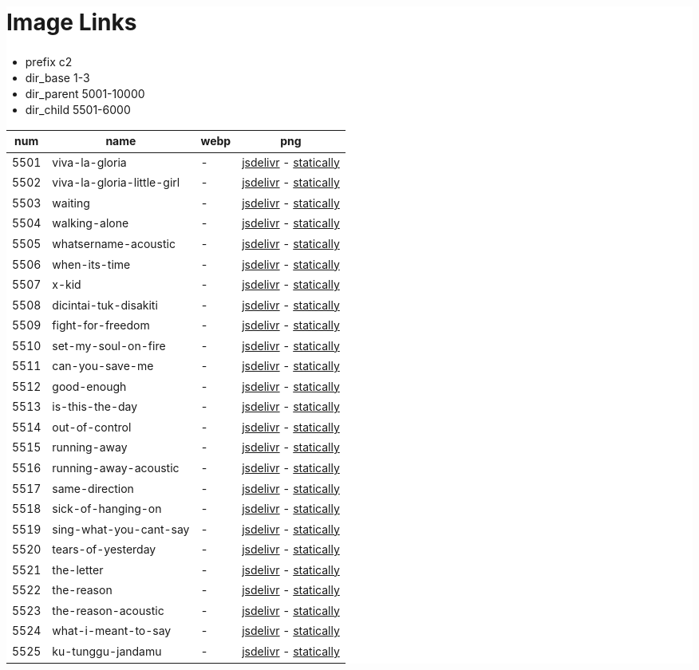 # Image Links

- prefix c2
- dir_base 1-3
- dir_parent 5001-10000
- dir_child 5501-6000

|  num  | name | webp | png |
|-------|------|------|-----|
|5501|viva-la-gloria| - |[jsdelivr](https://cdn.jsdelivr.net/gh/dbchord/c2-1-3/5001-10000/5501-6000/viva-la-gloria.png) - [statically](https://cdn.statically.io/gh/dbchord/c2-1-3/i/5001-10000/5501-6000/viva-la-gloria.png)|
|5502|viva-la-gloria-little-girl| - |[jsdelivr](https://cdn.jsdelivr.net/gh/dbchord/c2-1-3/5001-10000/5501-6000/viva-la-gloria-little-girl.png) - [statically](https://cdn.statically.io/gh/dbchord/c2-1-3/i/5001-10000/5501-6000/viva-la-gloria-little-girl.png)|
|5503|waiting| - |[jsdelivr](https://cdn.jsdelivr.net/gh/dbchord/c2-1-3/5001-10000/5501-6000/waiting.png) - [statically](https://cdn.statically.io/gh/dbchord/c2-1-3/i/5001-10000/5501-6000/waiting.png)|
|5504|walking-alone| - |[jsdelivr](https://cdn.jsdelivr.net/gh/dbchord/c2-1-3/5001-10000/5501-6000/walking-alone.png) - [statically](https://cdn.statically.io/gh/dbchord/c2-1-3/i/5001-10000/5501-6000/walking-alone.png)|
|5505|whatsername-acoustic| - |[jsdelivr](https://cdn.jsdelivr.net/gh/dbchord/c2-1-3/5001-10000/5501-6000/whatsername-acoustic.png) - [statically](https://cdn.statically.io/gh/dbchord/c2-1-3/i/5001-10000/5501-6000/whatsername-acoustic.png)|
|5506|when-its-time| - |[jsdelivr](https://cdn.jsdelivr.net/gh/dbchord/c2-1-3/5001-10000/5501-6000/when-its-time.png) - [statically](https://cdn.statically.io/gh/dbchord/c2-1-3/i/5001-10000/5501-6000/when-its-time.png)|
|5507|x-kid| - |[jsdelivr](https://cdn.jsdelivr.net/gh/dbchord/c2-1-3/5001-10000/5501-6000/x-kid.png) - [statically](https://cdn.statically.io/gh/dbchord/c2-1-3/i/5001-10000/5501-6000/x-kid.png)|
|5508|dicintai-tuk-disakiti| - |[jsdelivr](https://cdn.jsdelivr.net/gh/dbchord/c2-1-3/5001-10000/5501-6000/dicintai-tuk-disakiti.png) - [statically](https://cdn.statically.io/gh/dbchord/c2-1-3/i/5001-10000/5501-6000/dicintai-tuk-disakiti.png)|
|5509|fight-for-freedom| - |[jsdelivr](https://cdn.jsdelivr.net/gh/dbchord/c2-1-3/5001-10000/5501-6000/fight-for-freedom.png) - [statically](https://cdn.statically.io/gh/dbchord/c2-1-3/i/5001-10000/5501-6000/fight-for-freedom.png)|
|5510|set-my-soul-on-fire| - |[jsdelivr](https://cdn.jsdelivr.net/gh/dbchord/c2-1-3/5001-10000/5501-6000/set-my-soul-on-fire.png) - [statically](https://cdn.statically.io/gh/dbchord/c2-1-3/i/5001-10000/5501-6000/set-my-soul-on-fire.png)|
|5511|can-you-save-me| - |[jsdelivr](https://cdn.jsdelivr.net/gh/dbchord/c2-1-3/5001-10000/5501-6000/can-you-save-me.png) - [statically](https://cdn.statically.io/gh/dbchord/c2-1-3/i/5001-10000/5501-6000/can-you-save-me.png)|
|5512|good-enough| - |[jsdelivr](https://cdn.jsdelivr.net/gh/dbchord/c2-1-3/5001-10000/5501-6000/good-enough.png) - [statically](https://cdn.statically.io/gh/dbchord/c2-1-3/i/5001-10000/5501-6000/good-enough.png)|
|5513|is-this-the-day| - |[jsdelivr](https://cdn.jsdelivr.net/gh/dbchord/c2-1-3/5001-10000/5501-6000/is-this-the-day.png) - [statically](https://cdn.statically.io/gh/dbchord/c2-1-3/i/5001-10000/5501-6000/is-this-the-day.png)|
|5514|out-of-control| - |[jsdelivr](https://cdn.jsdelivr.net/gh/dbchord/c2-1-3/5001-10000/5501-6000/out-of-control.png) - [statically](https://cdn.statically.io/gh/dbchord/c2-1-3/i/5001-10000/5501-6000/out-of-control.png)|
|5515|running-away| - |[jsdelivr](https://cdn.jsdelivr.net/gh/dbchord/c2-1-3/5001-10000/5501-6000/running-away.png) - [statically](https://cdn.statically.io/gh/dbchord/c2-1-3/i/5001-10000/5501-6000/running-away.png)|
|5516|running-away-acoustic| - |[jsdelivr](https://cdn.jsdelivr.net/gh/dbchord/c2-1-3/5001-10000/5501-6000/running-away-acoustic.png) - [statically](https://cdn.statically.io/gh/dbchord/c2-1-3/i/5001-10000/5501-6000/running-away-acoustic.png)|
|5517|same-direction| - |[jsdelivr](https://cdn.jsdelivr.net/gh/dbchord/c2-1-3/5001-10000/5501-6000/same-direction.png) - [statically](https://cdn.statically.io/gh/dbchord/c2-1-3/i/5001-10000/5501-6000/same-direction.png)|
|5518|sick-of-hanging-on| - |[jsdelivr](https://cdn.jsdelivr.net/gh/dbchord/c2-1-3/5001-10000/5501-6000/sick-of-hanging-on.png) - [statically](https://cdn.statically.io/gh/dbchord/c2-1-3/i/5001-10000/5501-6000/sick-of-hanging-on.png)|
|5519|sing-what-you-cant-say| - |[jsdelivr](https://cdn.jsdelivr.net/gh/dbchord/c2-1-3/5001-10000/5501-6000/sing-what-you-cant-say.png) - [statically](https://cdn.statically.io/gh/dbchord/c2-1-3/i/5001-10000/5501-6000/sing-what-you-cant-say.png)|
|5520|tears-of-yesterday| - |[jsdelivr](https://cdn.jsdelivr.net/gh/dbchord/c2-1-3/5001-10000/5501-6000/tears-of-yesterday.png) - [statically](https://cdn.statically.io/gh/dbchord/c2-1-3/i/5001-10000/5501-6000/tears-of-yesterday.png)|
|5521|the-letter| - |[jsdelivr](https://cdn.jsdelivr.net/gh/dbchord/c2-1-3/5001-10000/5501-6000/the-letter.png) - [statically](https://cdn.statically.io/gh/dbchord/c2-1-3/i/5001-10000/5501-6000/the-letter.png)|
|5522|the-reason| - |[jsdelivr](https://cdn.jsdelivr.net/gh/dbchord/c2-1-3/5001-10000/5501-6000/the-reason.png) - [statically](https://cdn.statically.io/gh/dbchord/c2-1-3/i/5001-10000/5501-6000/the-reason.png)|
|5523|the-reason-acoustic| - |[jsdelivr](https://cdn.jsdelivr.net/gh/dbchord/c2-1-3/5001-10000/5501-6000/the-reason-acoustic.png) - [statically](https://cdn.statically.io/gh/dbchord/c2-1-3/i/5001-10000/5501-6000/the-reason-acoustic.png)|
|5524|what-i-meant-to-say| - |[jsdelivr](https://cdn.jsdelivr.net/gh/dbchord/c2-1-3/5001-10000/5501-6000/what-i-meant-to-say.png) - [statically](https://cdn.statically.io/gh/dbchord/c2-1-3/i/5001-10000/5501-6000/what-i-meant-to-say.png)|
|5525|ku-tunggu-jandamu| - |[jsdelivr](https://cdn.jsdelivr.net/gh/dbchord/c2-1-3/5001-10000/5501-6000/ku-tunggu-jandamu.png) - [statically](https://cdn.statically.io/gh/dbchord/c2-1-3/i/5001-10000/5501-6000/ku-tunggu-jandamu.png)|